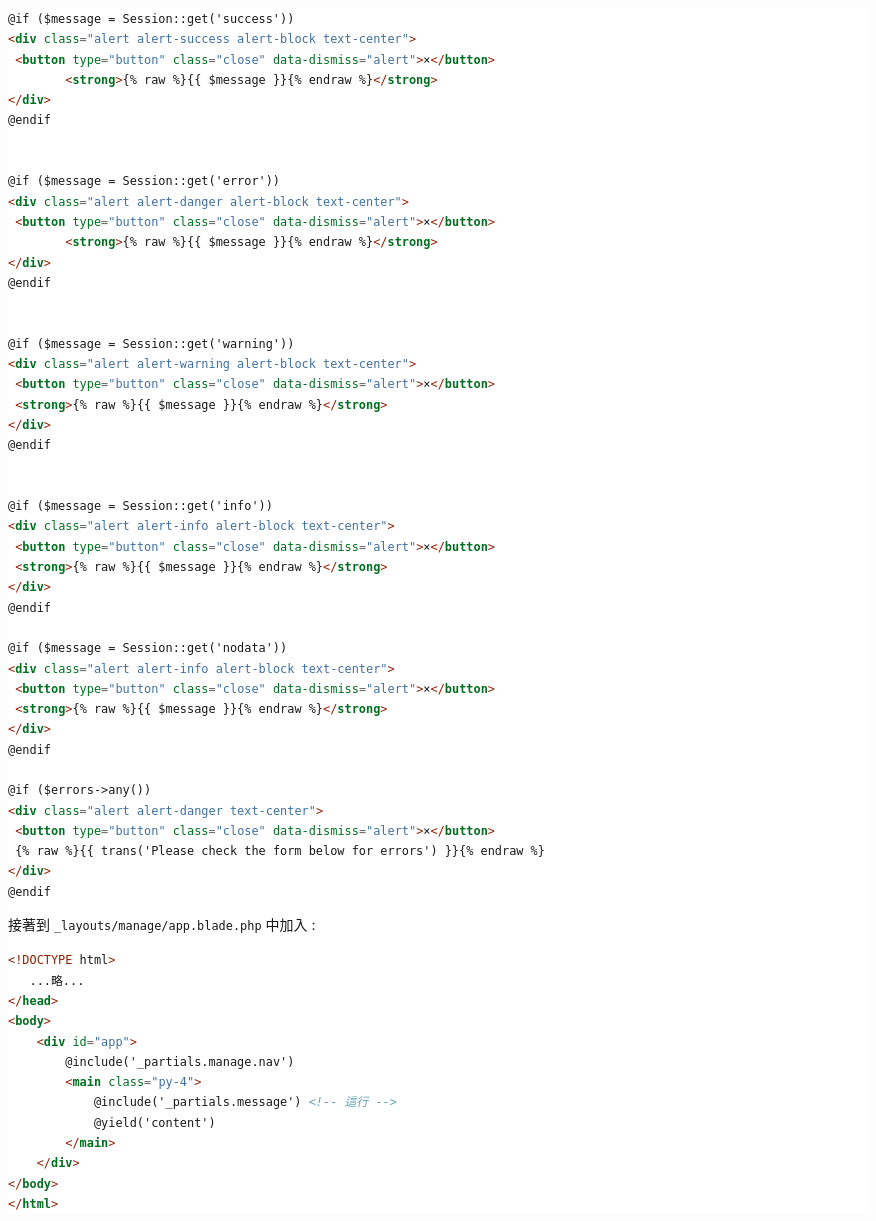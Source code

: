 ```html
@if ($message = Session::get('success'))
<div class="alert alert-success alert-block text-center">
 <button type="button" class="close" data-dismiss="alert">×</button> 
        <strong>{% raw %}{{ $message }}{% endraw %}</strong>
</div>
@endif


@if ($message = Session::get('error'))
<div class="alert alert-danger alert-block text-center">
 <button type="button" class="close" data-dismiss="alert">×</button> 
        <strong>{% raw %}{{ $message }}{% endraw %}</strong>
</div>
@endif


@if ($message = Session::get('warning'))
<div class="alert alert-warning alert-block text-center">
 <button type="button" class="close" data-dismiss="alert">×</button> 
 <strong>{% raw %}{{ $message }}{% endraw %}</strong>
</div>
@endif


@if ($message = Session::get('info'))
<div class="alert alert-info alert-block text-center">
 <button type="button" class="close" data-dismiss="alert">×</button> 
 <strong>{% raw %}{{ $message }}{% endraw %}</strong>
</div>
@endif

@if ($message = Session::get('nodata'))
<div class="alert alert-info alert-block text-center">
 <button type="button" class="close" data-dismiss="alert">×</button> 
 <strong>{% raw %}{{ $message }}{% endraw %}</strong>
</div>
@endif

@if ($errors->any())
<div class="alert alert-danger text-center">
 <button type="button" class="close" data-dismiss="alert">×</button> 
 {% raw %}{{ trans('Please check the form below for errors') }}{% endraw %}
</div>
@endif
```

接著到 `_layouts/manage/app.blade.php` 中加入 :

```html
<!DOCTYPE html>
   ...略...
</head>
<body>
    <div id="app">
        @include('_partials.manage.nav')
        <main class="py-4">
            @include('_partials.message') <!-- 這行 -->
            @yield('content')
        </main>
    </div>
</body>
</html>
```

